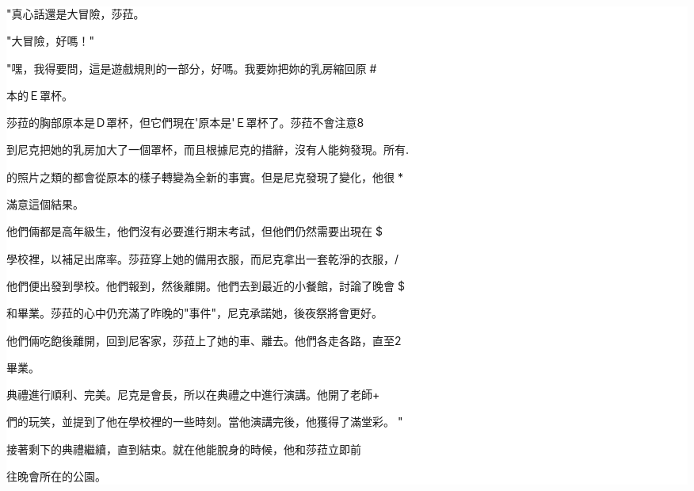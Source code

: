 
"真心話還是大冒險，莎菈。





"大冒險，好嗎！"



"嘿，我得要問，這是遊戲規則的一部分，好嗎。我要妳把妳的乳房縮回原 #



本的Ｅ罩杯。



莎菈的胸部原本是Ｄ罩杯，但它們現在'原本是'Ｅ罩杯了。莎菈不會注意8



到尼克把她的乳房加大了一個罩杯，而且根據尼克的措辭，沒有人能夠發現。所有.



的照片之類的都會從原本的樣子轉變為全新的事實。但是尼克發現了變化，他很 *



滿意這個結果。





他們倆都是高年級生，他們沒有必要進行期末考試，但他們仍然需要出現在 $





學校裡，以補足出席率。莎菈穿上她的備用衣服，而尼克拿出一套乾淨的衣服，/



他們便出發到學校。他們報到，然後離開。他們去到最近的小餐館，討論了晚會 $



和畢業。莎菈的心中仍充滿了昨晚的"事件"，尼克承諾她，後夜祭將會更好。



他們倆吃飽後離開，回到尼客家，莎菈上了她的車、離去。他們各走各路，直至2



畢業。



典禮進行順利、完美。尼克是會長，所以在典禮之中進行演講。他開了老師+



們的玩笑，並提到了他在學校裡的一些時刻。當他演講完後，他獲得了滿堂彩。 "



接著剩下的典禮繼續，直到結束。就在他能脫身的時候，他和莎菈立即前



往晚會所在的公園。


